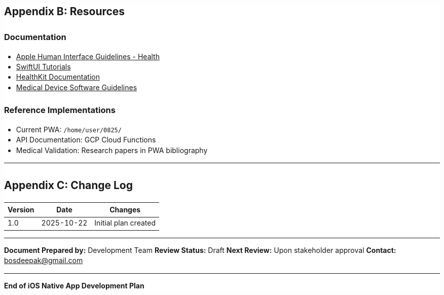 
## Appendix B: Resources

### Documentation
- [Apple Human Interface Guidelines - Health](https://developer.apple.com/design/human-interface-guidelines/health)
- [SwiftUI Tutorials](https://developer.apple.com/tutorials/swiftui)
- [HealthKit Documentation](https://developer.apple.com/documentation/healthkit)
- [Medical Device Software Guidelines](https://www.fda.gov/medical-devices/digital-health-center-excellence)

### Reference Implementations
- Current PWA: `/home/user/0825/`
- API Documentation: GCP Cloud Functions
- Medical Validation: Research papers in PWA bibliography

---

## Appendix C: Change Log

| Version | Date | Changes |
|---------|------|---------|
| 1.0 | 2025-10-22 | Initial plan created |

---

**Document Prepared by:** Development Team
**Review Status:** Draft
**Next Review:** Upon stakeholder approval
**Contact:** bosdeepak@gmail.com

---

**End of iOS Native App Development Plan**
